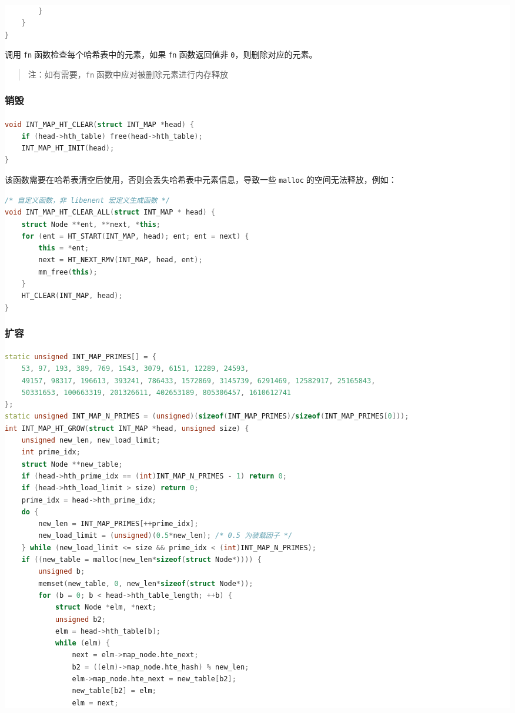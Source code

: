 ``` c++
        }
    }
}
```

调用 `fn` 函数检查每个哈希表中的元素，如果 `fn` 函数返回值非 `0`，则删除对应的元素。

> 注：如有需要，`fn` 函数中应对被删除元素进行内存释放

### 销毁

``` c++
void INT_MAP_HT_CLEAR(struct INT_MAP *head) {
    if (head->hth_table) free(head->hth_table);
    INT_MAP_HT_INIT(head);
}
```

该函数需要在哈希表清空后使用，否则会丢失哈希表中元素信息，导致一些 `malloc` 的空间无法释放，例如：

``` c++
/* 自定义函数，非 libenent 宏定义生成函数 */
void INT_MAP_HT_CLEAR_ALL(struct INT_MAP * head) {
    struct Node **ent, **next, *this;
    for (ent = HT_START(INT_MAP, head); ent; ent = next) {
        this = *ent;
        next = HT_NEXT_RMV(INT_MAP, head, ent);
        mm_free(this);
    }
    HT_CLEAR(INT_MAP, head);
}
```

### 扩容

``` c++
static unsigned INT_MAP_PRIMES[] = {
    53, 97, 193, 389, 769, 1543, 3079, 6151, 12289, 24593,
    49157, 98317, 196613, 393241, 786433, 1572869, 3145739, 6291469, 12582917, 25165843,
    50331653, 100663319, 201326611, 402653189, 805306457, 1610612741
};
static unsigned INT_MAP_N_PRIMES = (unsigned)(sizeof(INT_MAP_PRIMES)/sizeof(INT_MAP_PRIMES[0]));
int INT_MAP_HT_GROW(struct INT_MAP *head, unsigned size) {
    unsigned new_len, new_load_limit;
    int prime_idx;
    struct Node **new_table;
    if (head->hth_prime_idx == (int)INT_MAP_N_PRIMES - 1) return 0;
    if (head->hth_load_limit > size) return 0;
    prime_idx = head->hth_prime_idx;
    do {
        new_len = INT_MAP_PRIMES[++prime_idx];
        new_load_limit = (unsigned)(0.5*new_len); /* 0.5 为装载因子 */
    } while (new_load_limit <= size && prime_idx < (int)INT_MAP_N_PRIMES);
    if ((new_table = malloc(new_len*sizeof(struct Node*)))) {
        unsigned b;
        memset(new_table, 0, new_len*sizeof(struct Node*));
        for (b = 0; b < head->hth_table_length; ++b) {
            struct Node *elm, *next;
            unsigned b2;
            elm = head->hth_table[b];
            while (elm) {
                next = elm->map_node.hte_next;
                b2 = ((elm)->map_node.hte_hash) % new_len;
                elm->map_node.hte_next = new_table[b2];
                new_table[b2] = elm;
                elm = next;
```
